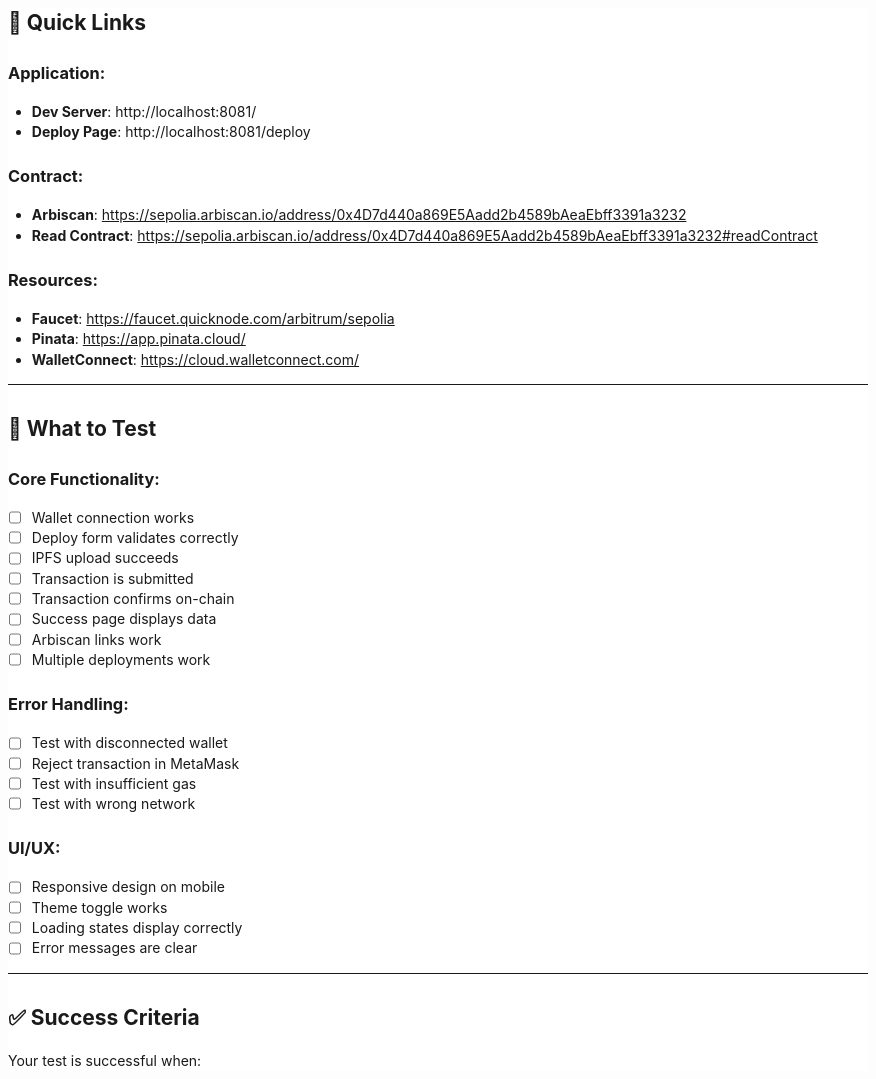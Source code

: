 
## 🔗 Quick Links

### Application:
- **Dev Server**: http://localhost:8081/
- **Deploy Page**: http://localhost:8081/deploy

### Contract:
- **Arbiscan**: https://sepolia.arbiscan.io/address/0x4D7d440a869E5Aadd2b4589bAeaEbff3391a3232
- **Read Contract**: https://sepolia.arbiscan.io/address/0x4D7d440a869E5Aadd2b4589bAeaEbff3391a3232#readContract

### Resources:
- **Faucet**: https://faucet.quicknode.com/arbitrum/sepolia
- **Pinata**: https://app.pinata.cloud/
- **WalletConnect**: https://cloud.walletconnect.com/

---

## 🎯 What to Test

### Core Functionality:
- [ ] Wallet connection works
- [ ] Deploy form validates correctly
- [ ] IPFS upload succeeds
- [ ] Transaction is submitted
- [ ] Transaction confirms on-chain
- [ ] Success page displays data
- [ ] Arbiscan links work
- [ ] Multiple deployments work

### Error Handling:
- [ ] Test with disconnected wallet
- [ ] Reject transaction in MetaMask
- [ ] Test with insufficient gas
- [ ] Test with wrong network

### UI/UX:
- [ ] Responsive design on mobile
- [ ] Theme toggle works
- [ ] Loading states display correctly
- [ ] Error messages are clear

---

## ✅ Success Criteria

Your test is successful when:
